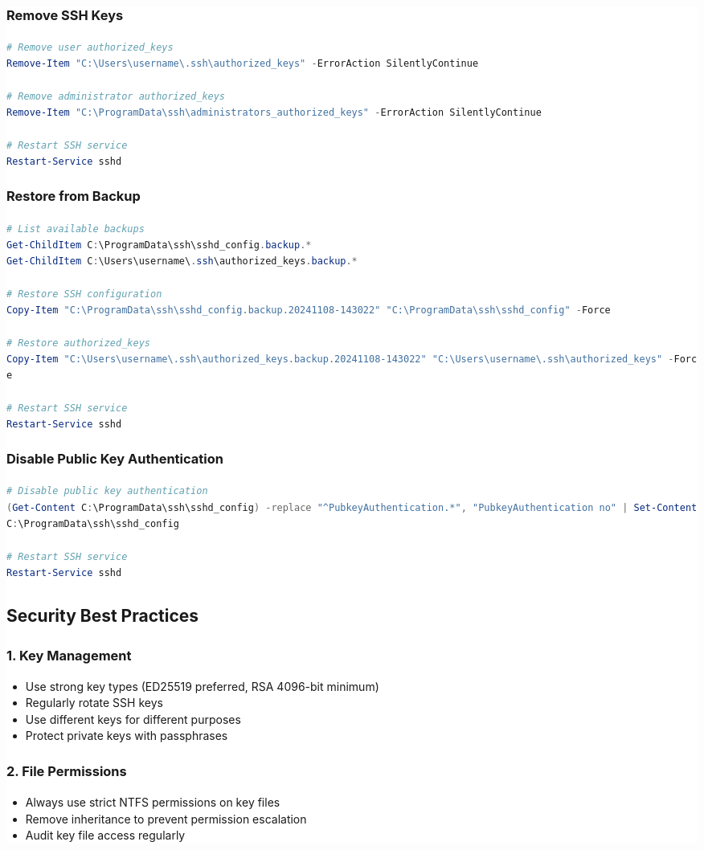 ### Remove SSH Keys

```powershell
# Remove user authorized_keys
Remove-Item "C:\Users\username\.ssh\authorized_keys" -ErrorAction SilentlyContinue

# Remove administrator authorized_keys  
Remove-Item "C:\ProgramData\ssh\administrators_authorized_keys" -ErrorAction SilentlyContinue

# Restart SSH service
Restart-Service sshd
```

### Restore from Backup

```powershell
# List available backups
Get-ChildItem C:\ProgramData\ssh\sshd_config.backup.*
Get-ChildItem C:\Users\username\.ssh\authorized_keys.backup.*

# Restore SSH configuration
Copy-Item "C:\ProgramData\ssh\sshd_config.backup.20241108-143022" "C:\ProgramData\ssh\sshd_config" -Force

# Restore authorized_keys
Copy-Item "C:\Users\username\.ssh\authorized_keys.backup.20241108-143022" "C:\Users\username\.ssh\authorized_keys" -Force

# Restart SSH service
Restart-Service sshd
```

### Disable Public Key Authentication

```powershell
# Disable public key authentication
(Get-Content C:\ProgramData\ssh\sshd_config) -replace "^PubkeyAuthentication.*", "PubkeyAuthentication no" | Set-Content C:\ProgramData\ssh\sshd_config

# Restart SSH service
Restart-Service sshd
```

## Security Best Practices

### 1. Key Management
- Use strong key types (ED25519 preferred, RSA 4096-bit minimum)
- Regularly rotate SSH keys
- Use different keys for different purposes
- Protect private keys with passphrases

### 2. File Permissions
- Always use strict NTFS permissions on key files
- Remove inheritance to prevent permission escalation
- Audit key file access regularly
